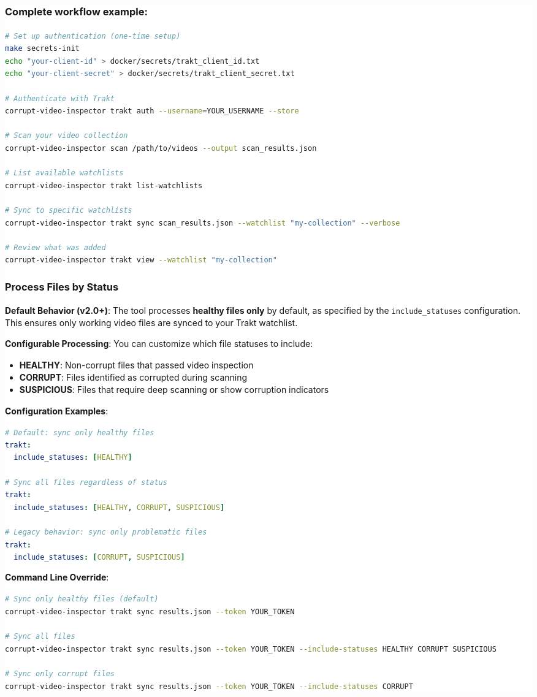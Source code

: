 ### Complete workflow example:
```bash
# Set up authentication (one-time setup)
make secrets-init
echo "your-client-id" > docker/secrets/trakt_client_id.txt
echo "your-client-secret" > docker/secrets/trakt_client_secret.txt

# Authenticate with Trakt
corrupt-video-inspector trakt auth --username=YOUR_USERNAME --store

# Scan your video collection
corrupt-video-inspector scan /path/to/videos --output scan_results.json

# List available watchlists
corrupt-video-inspector trakt list-watchlists

# Sync to specific watchlists
corrupt-video-inspector trakt sync scan_results.json --watchlist "my-collection" --verbose

# Review what was added
corrupt-video-inspector trakt view --watchlist "my-collection"
```

### Process Files by Status

**Default Behavior (v2.0+)**: The tool processes **healthy files only** by default, as specified by the `include_statuses` configuration. This ensures only working video files are synced to your Trakt watchlist.

**Configurable Processing**: You can customize which file statuses to include:

- **HEALTHY**: Non-corrupt files that passed video inspection
- **CORRUPT**: Files identified as corrupted during scanning
- **SUSPICIOUS**: Files that require deep scanning or show corruption indicators

**Configuration Examples**:

```yaml
# Default: sync only healthy files
trakt:
  include_statuses: [HEALTHY]

# Sync all files regardless of status
trakt:
  include_statuses: [HEALTHY, CORRUPT, SUSPICIOUS]

# Legacy behavior: sync only problematic files
trakt:
  include_statuses: [CORRUPT, SUSPICIOUS]
```

**Command Line Override**:
```bash
# Sync only healthy files (default)
corrupt-video-inspector trakt sync results.json --token YOUR_TOKEN

# Sync all files
corrupt-video-inspector trakt sync results.json --token YOUR_TOKEN --include-statuses HEALTHY CORRUPT SUSPICIOUS

# Sync only corrupt files
corrupt-video-inspector trakt sync results.json --token YOUR_TOKEN --include-statuses CORRUPT
```
